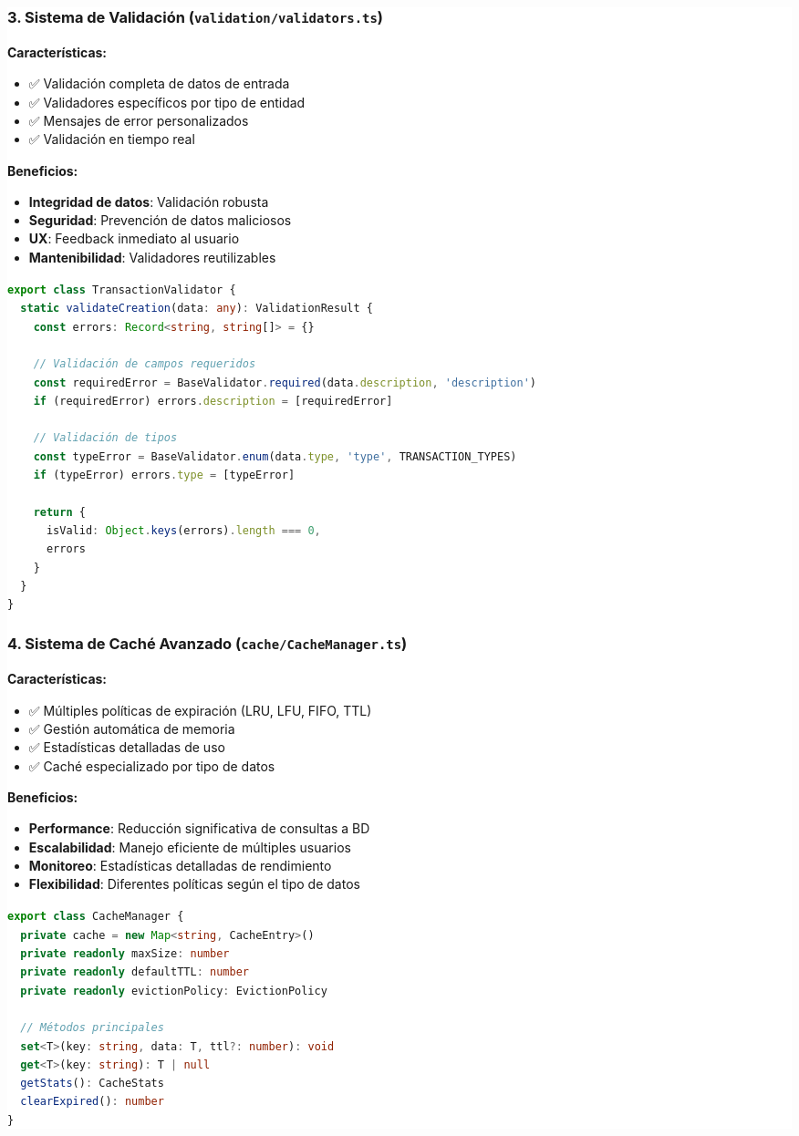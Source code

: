 ### 3. **Sistema de Validación (`validation/validators.ts`)**

**Características:**
- ✅ Validación completa de datos de entrada
- ✅ Validadores específicos por tipo de entidad
- ✅ Mensajes de error personalizados
- ✅ Validación en tiempo real

**Beneficios:**
- **Integridad de datos**: Validación robusta
- **Seguridad**: Prevención de datos maliciosos
- **UX**: Feedback inmediato al usuario
- **Mantenibilidad**: Validadores reutilizables

```typescript
export class TransactionValidator {
  static validateCreation(data: any): ValidationResult {
    const errors: Record<string, string[]> = {}
    
    // Validación de campos requeridos
    const requiredError = BaseValidator.required(data.description, 'description')
    if (requiredError) errors.description = [requiredError]
    
    // Validación de tipos
    const typeError = BaseValidator.enum(data.type, 'type', TRANSACTION_TYPES)
    if (typeError) errors.type = [typeError]
    
    return {
      isValid: Object.keys(errors).length === 0,
      errors
    }
  }
}
```

### 4. **Sistema de Caché Avanzado (`cache/CacheManager.ts`)**

**Características:**
- ✅ Múltiples políticas de expiración (LRU, LFU, FIFO, TTL)
- ✅ Gestión automática de memoria
- ✅ Estadísticas detalladas de uso
- ✅ Caché especializado por tipo de datos

**Beneficios:**
- **Performance**: Reducción significativa de consultas a BD
- **Escalabilidad**: Manejo eficiente de múltiples usuarios
- **Monitoreo**: Estadísticas detalladas de rendimiento
- **Flexibilidad**: Diferentes políticas según el tipo de datos

```typescript
export class CacheManager {
  private cache = new Map<string, CacheEntry>()
  private readonly maxSize: number
  private readonly defaultTTL: number
  private readonly evictionPolicy: EvictionPolicy
  
  // Métodos principales
  set<T>(key: string, data: T, ttl?: number): void
  get<T>(key: string): T | null
  getStats(): CacheStats
  clearExpired(): number
}
```

